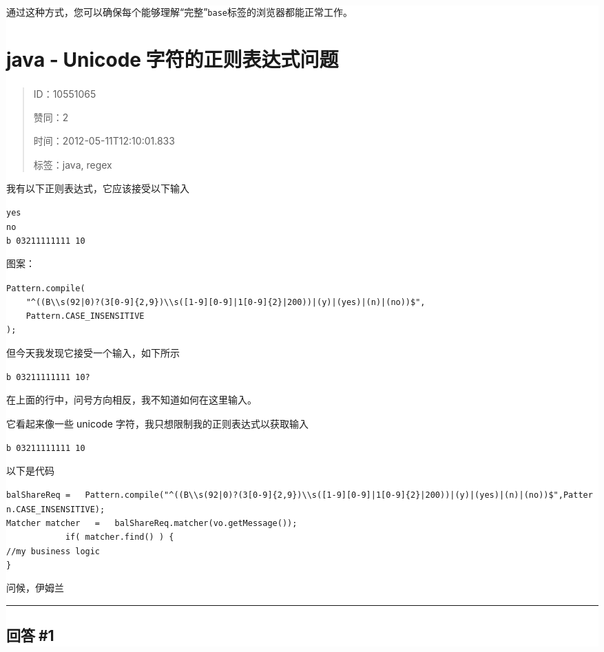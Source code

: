 通过这种方式，您可以确保每个能够理解“完整”`base`标签的浏览器都能正常工作。

# java - Unicode 字符的正则表达式问题

> ID：10551065
> 
> 赞同：2
> 
> 时间：2012-05-11T12:10:01.833
> 
> 标签：java, regex

我有以下正则表达式，它应该接受以下输入

```
yes
no
b 03211111111 10 
```

图案：

```
Pattern.compile(
    "^((B\\s(92|0)?(3[0-9]{2,9})\\s([1-9][0-9]|1[0-9]{2}|200))|(y)|(yes)|(n)|(no))$",
    Pattern.CASE_INSENSITIVE
); 
```

但今天我发现它接受一个输入，如下所示

```
b 03211111111 10? 
```

在上面的行中，问号方向相反，我不知道如何在这里输入。

它看起来像一些 unicode 字符，我只想限制我的正则表达式以获取输入

```
b 03211111111 10 
```

以下是代码

```
balShareReq =   Pattern.compile("^((B\\s(92|0)?(3[0-9]{2,9})\\s([1-9][0-9]|1[0-9]{2}|200))|(y)|(yes)|(n)|(no))$",Pattern.CASE_INSENSITIVE);
Matcher matcher   =   balShareReq.matcher(vo.getMessage());             
            if( matcher.find() ) {
//my business logic 
} 
```

问候，伊姆兰

* * *

## 回答 #1
